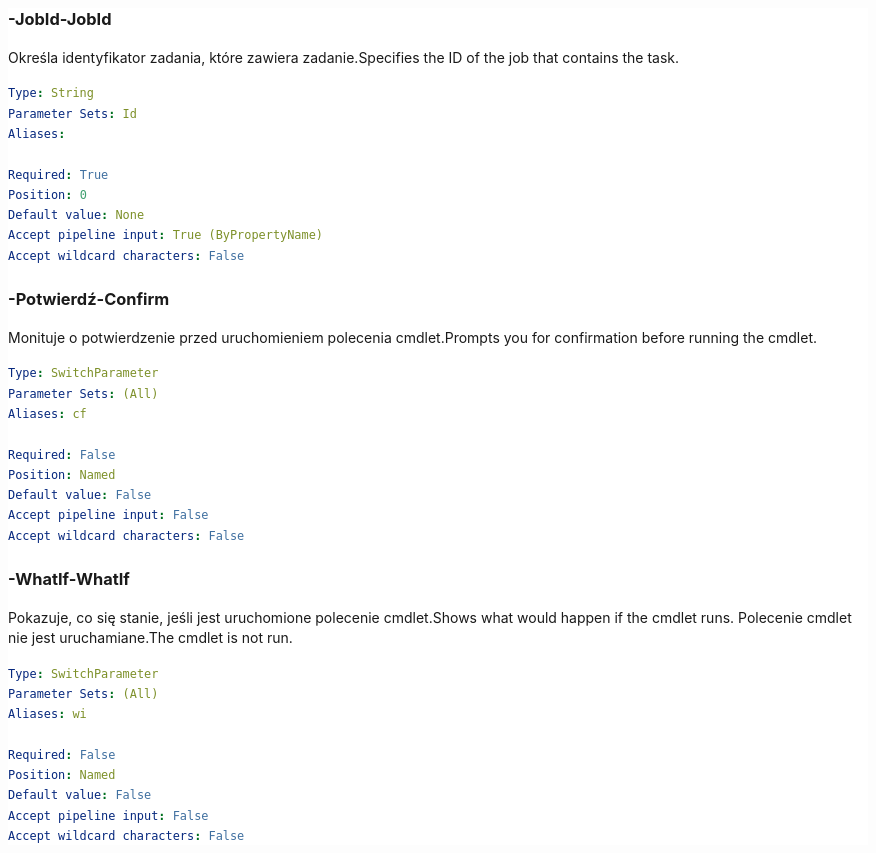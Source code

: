 ### <span data-ttu-id="6e9c5-138">-JobId</span><span class="sxs-lookup"><span data-stu-id="6e9c5-138">-JobId</span></span>
<span data-ttu-id="6e9c5-139">Określa identyfikator zadania, które zawiera zadanie.</span><span class="sxs-lookup"><span data-stu-id="6e9c5-139">Specifies the ID of the job that contains the task.</span></span>

```yaml
Type: String
Parameter Sets: Id
Aliases: 

Required: True
Position: 0
Default value: None
Accept pipeline input: True (ByPropertyName)
Accept wildcard characters: False
```

### <span data-ttu-id="6e9c5-140">-Potwierdź</span><span class="sxs-lookup"><span data-stu-id="6e9c5-140">-Confirm</span></span>
<span data-ttu-id="6e9c5-141">Monituje o potwierdzenie przed uruchomieniem polecenia cmdlet.</span><span class="sxs-lookup"><span data-stu-id="6e9c5-141">Prompts you for confirmation before running the cmdlet.</span></span>

```yaml
Type: SwitchParameter
Parameter Sets: (All)
Aliases: cf

Required: False
Position: Named
Default value: False
Accept pipeline input: False
Accept wildcard characters: False
```

### <span data-ttu-id="6e9c5-142">-WhatIf</span><span class="sxs-lookup"><span data-stu-id="6e9c5-142">-WhatIf</span></span>
<span data-ttu-id="6e9c5-143">Pokazuje, co się stanie, jeśli jest uruchomione polecenie cmdlet.</span><span class="sxs-lookup"><span data-stu-id="6e9c5-143">Shows what would happen if the cmdlet runs.</span></span>
<span data-ttu-id="6e9c5-144">Polecenie cmdlet nie jest uruchamiane.</span><span class="sxs-lookup"><span data-stu-id="6e9c5-144">The cmdlet is not run.</span></span>

```yaml
Type: SwitchParameter
Parameter Sets: (All)
Aliases: wi

Required: False
Position: Named
Default value: False
Accept pipeline input: False
Accept wildcard characters: False
```

